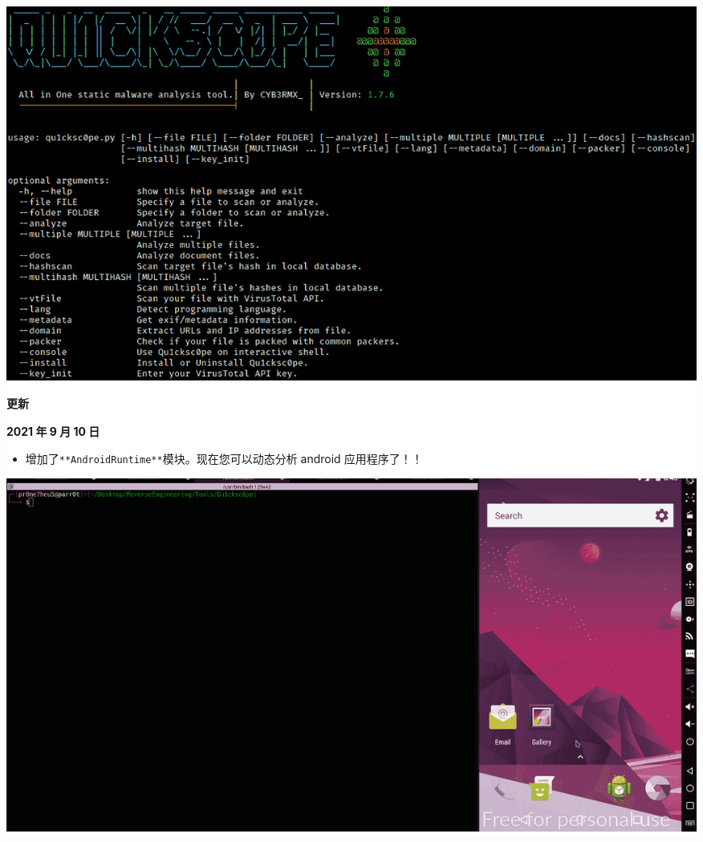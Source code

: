 ![](img//65b0b858d226060b428fd376c7aed121.png)

**更新**

**2021 年 9 月 10 日**

*   增加了`**AndroidRuntime**`模块。现在您可以动态分析 android 应用程序了！！

![](img//c340fc4d6243afa6b0ed59c49aed8275.png)
